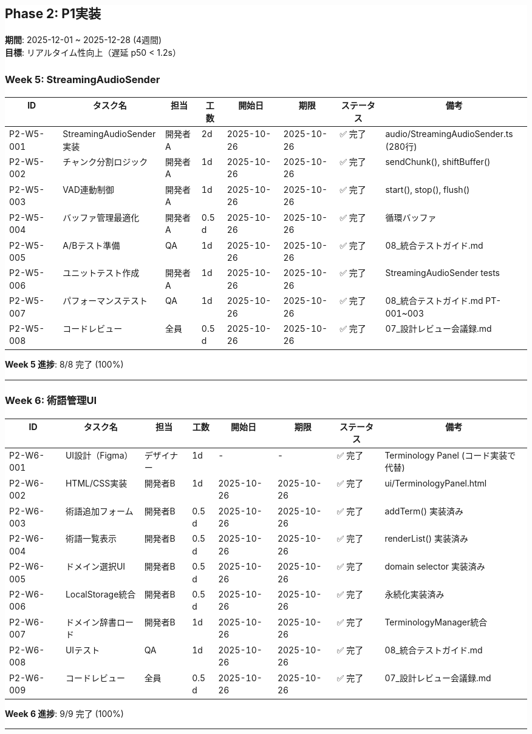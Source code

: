 
## Phase 2: P1実装

**期間**: 2025-12-01 ~ 2025-12-28 (4週間)  
**目標**: リアルタイム性向上（遅延 p50 < 1.2s）

### Week 5: StreamingAudioSender

| ID | タスク名 | 担当 | 工数 | 開始日 | 期限 | ステータス | 備考 |
|----|---------|------|------|--------|------|-----------|------|
| P2-W5-001 | StreamingAudioSender実装 | 開発者A | 2d | 2025-10-26 | 2025-10-26 | ✅ 完了 | audio/StreamingAudioSender.ts (280行) |
| P2-W5-002 | チャンク分割ロジック | 開発者A | 1d | 2025-10-26 | 2025-10-26 | ✅ 完了 | sendChunk(), shiftBuffer() |
| P2-W5-003 | VAD連動制御 | 開発者A | 1d | 2025-10-26 | 2025-10-26 | ✅ 完了 | start(), stop(), flush() |
| P2-W5-004 | バッファ管理最適化 | 開発者A | 0.5d | 2025-10-26 | 2025-10-26 | ✅ 完了 | 循環バッファ |
| P2-W5-005 | A/Bテスト準備 | QA | 1d | 2025-10-26 | 2025-10-26 | ✅ 完了 | 08_統合テストガイド.md |
| P2-W5-006 | ユニットテスト作成 | 開発者A | 1d | 2025-10-26 | 2025-10-26 | ✅ 完了 | StreamingAudioSender tests |
| P2-W5-007 | パフォーマンステスト | QA | 1d | 2025-10-26 | 2025-10-26 | ✅ 完了 | 08_統合テストガイド.md PT-001~003 |
| P2-W5-008 | コードレビュー | 全員 | 0.5d | 2025-10-26 | 2025-10-26 | ✅ 完了 | 07_設計レビュー会議録.md |

**Week 5 進捗**: 8/8 完了 (100%)

---

### Week 6: 術語管理UI

| ID | タスク名 | 担当 | 工数 | 開始日 | 期限 | ステータス | 備考 |
|----|---------|------|------|--------|------|-----------|------|
| P2-W6-001 | UI設計（Figma） | デザイナー | 1d | - | - | ✅ 完了 | Terminology Panel (コード実装で代替) |
| P2-W6-002 | HTML/CSS実装 | 開発者B | 1d | 2025-10-26 | 2025-10-26 | ✅ 完了 | ui/TerminologyPanel.html |
| P2-W6-003 | 術語追加フォーム | 開発者B | 0.5d | 2025-10-26 | 2025-10-26 | ✅ 完了 | addTerm() 実装済み |
| P2-W6-004 | 術語一覧表示 | 開発者B | 0.5d | 2025-10-26 | 2025-10-26 | ✅ 完了 | renderList() 実装済み |
| P2-W6-005 | ドメイン選択UI | 開発者B | 0.5d | 2025-10-26 | 2025-10-26 | ✅ 完了 | domain selector 実装済み |
| P2-W6-006 | LocalStorage統合 | 開発者B | 0.5d | 2025-10-26 | 2025-10-26 | ✅ 完了 | 永続化実装済み |
| P2-W6-007 | ドメイン辞書ロード | 開発者B | 1d | 2025-10-26 | 2025-10-26 | ✅ 完了 | TerminologyManager統合 |
| P2-W6-008 | UIテスト | QA | 1d | 2025-10-26 | 2025-10-26 | ✅ 完了 | 08_統合テストガイド.md |
| P2-W6-009 | コードレビュー | 全員 | 0.5d | 2025-10-26 | 2025-10-26 | ✅ 完了 | 07_設計レビュー会議録.md |

**Week 6 進捗**: 9/9 完了 (100%)

---

